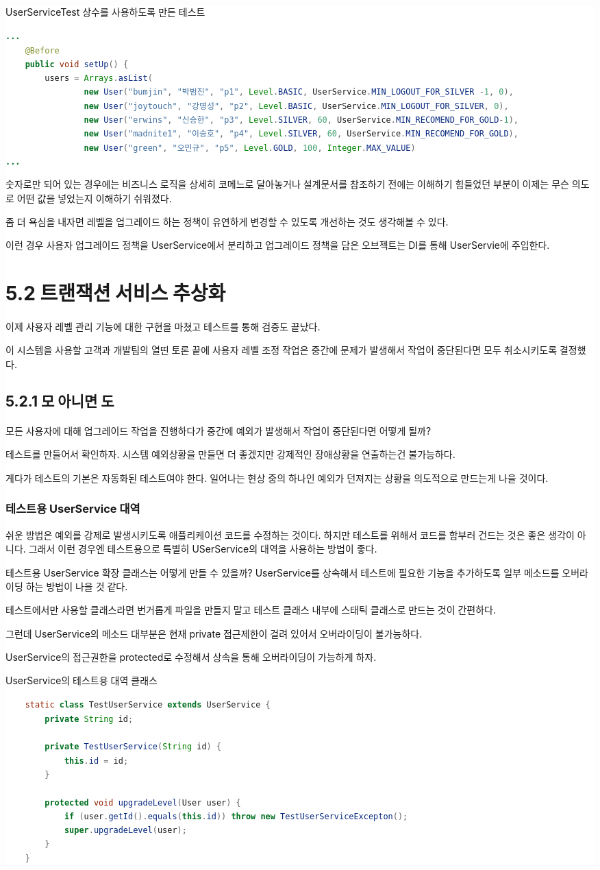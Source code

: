 UserServiceTest 상수를 사용하도록 만든 테스트
```JAVA
...
    @Before
    public void setUp() {
        users = Arrays.asList(
                new User("bumjin", "박범진", "p1", Level.BASIC, UserService.MIN_LOGOUT_FOR_SILVER -1, 0),
                new User("joytouch", "강명성", "p2", Level.BASIC, UserService.MIN_LOGOUT_FOR_SILVER, 0),
                new User("erwins", "신승한", "p3", Level.SILVER, 60, UserService.MIN_RECOMEND_FOR_GOLD-1),
                new User("madnite1", "이승호", "p4", Level.SILVER, 60, UserService.MIN_RECOMEND_FOR_GOLD),
                new User("green", "오민규", "p5", Level.GOLD, 100, Integer.MAX_VALUE)
...
```

숫자로만 되어 있는 경우에는 비즈니스 로직을 상세히 코메느로 달아놓거나 설계문서를 참조하기 전에는 이해하기 힘들었던 부분이 이제는 무슨 의도로 어떤 값을 넣었는지 이해하기 쉬워졌다.

좀 더 욕심을 내자면 레벨을 업그레이드 하는 정책이 유연하게 변경할 수 있도록 개선하는 것도 생각해볼 수 있다.

이런 경우 사용자 업그레이드 정책을 UserService에서 분리하고 업그레이드 정책을 담은 오브젝트는 DI를 통해 UserServie에 주입한다.

# 5.2 트랜잭션 서비스 추상화

이제 사용자 레벨 관리 기능에 대한 구현을 마쳤고 테스트를 통해 검증도 끝났다.

이 시스템을 사용할 고객과 개발팀의 열띤 토론 끝에 사용자 레벨 조정 작업은 중간에 문제가 발생해서 작업이 중단된다면 모두 취소시키도록 결정했다.

## 5.2.1 모 아니면 도

모든 사용자에 대해 업그레이드 작업을 진행하다가 중간에 예외가 발생해서 작업이 중단된다면 어떻게 될까?

테스트를 만들어서 확인하자. 시스템 예외상황을 만들면 더 좋겠지만 강제적인 장애상황을 연출하는건 불가능하다.

게다가 테스트의 기본은 자동화된 테스트여야 한다. 일어나는 현상 중의 하나인 예외가 던져지는 상황을 의도적으로 만드는게 나을 것이다.

### 테스트용 UserService 대역

쉬운 방법은 예외를 강제로 발생시키도록 애플리케이션 코드를 수정하는 것이다. 하지만 테스트를 위해서 코드를 함부러 건드는 것은 좋은 생각이 아니다. 그래서 이런 경우엔 테스트용으로 특별히 USerService의 대역을 사용하는 방법이 좋다.

테스트용 UserService 확장 클래스는 어떻게 만들 수 있을까? UserService를 상속해서 테스트에 필요한 기능을 추가하도록 일부 메소드를 오버라이딩 하는 방법이 나을 것 같다.

테스트에서만 사용할 클래스라면 번거롭게 파일을 만들지 말고 테스트 클래스 내부에 스태틱 클래스로 만드는 것이 간편하다.

그런데 UserService의 메소드 대부분은 현재 private 접근제한이 걸려 있어서 오버라이딩이 불가능하다.

UserService의 접근권한을 protected로 수정해서 상속을 통해 오버라이딩이 가능하게 하자.

UserService의 테스트용 대역 클래스

```JAVA
    static class TestUserService extends UserService {
        private String id;

        private TestUserService(String id) {
            this.id = id;
        }

        protected void upgradeLevel(User user) {
            if (user.getId().equals(this.id)) throw new TestUserServiceExcepton();
            super.upgradeLevel(user);
        }
    }

```